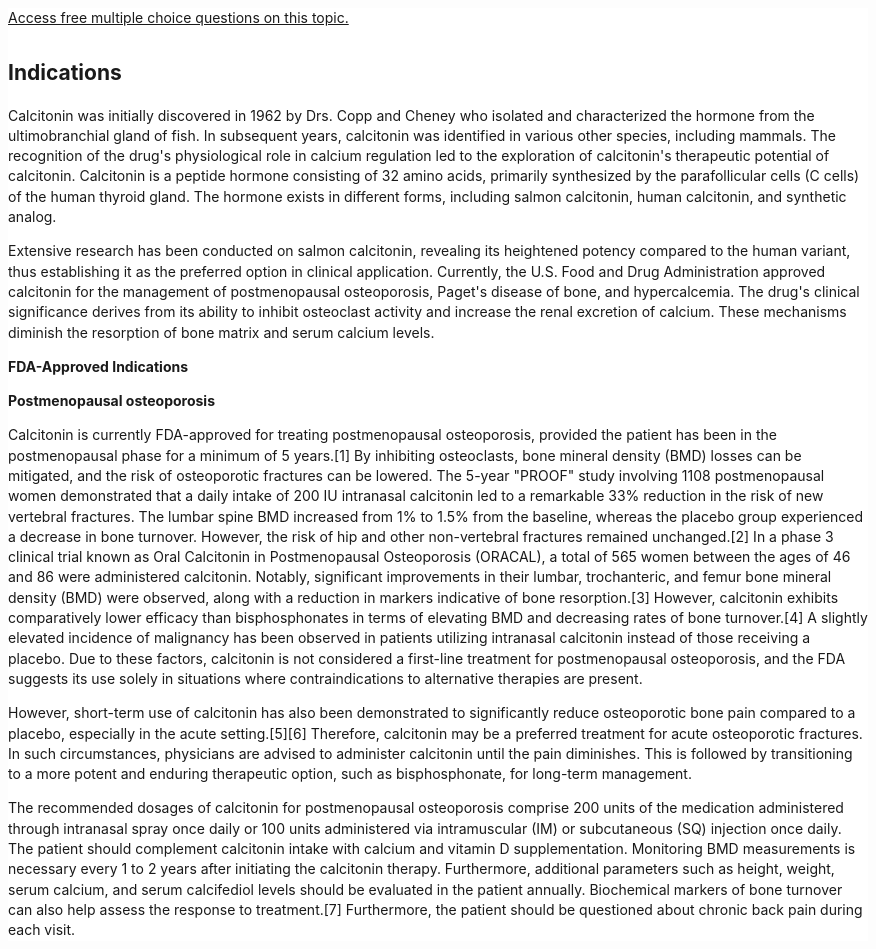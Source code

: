 [Access free multiple choice questions on this topic.](https://www.statpearls.com/account/trialuserreg/?articleid=18770&utm_source=pubmed&utm_campaign=reviews&utm_content=18770)

## Indications

Calcitonin was initially discovered in 1962 by Drs. Copp and Cheney who isolated and characterized the hormone from the ultimobranchial gland of fish. In subsequent years, calcitonin was identified in various other species, including mammals. The recognition of the drug's physiological role in calcium regulation led to the exploration of calcitonin's therapeutic potential of calcitonin. Calcitonin is a peptide hormone consisting of 32 amino acids, primarily synthesized by the parafollicular cells (C cells) of the human thyroid gland. The hormone exists in different forms, including salmon calcitonin, human calcitonin, and synthetic analog.

Extensive research has been conducted on salmon calcitonin, revealing its heightened potency compared to the human variant, thus establishing it as the preferred option in clinical application. Currently, the U.S. Food and Drug Administration approved calcitonin for the management of postmenopausal osteoporosis, Paget's disease of bone, and hypercalcemia. The drug's clinical significance derives from its ability to inhibit osteoclast activity and increase the renal excretion of calcium. These mechanisms diminish the resorption of bone matrix and serum calcium levels.

**FDA-Approved Indications**

**Postmenopausal osteoporosis**

Calcitonin is currently FDA-approved for treating postmenopausal osteoporosis, provided the patient has been in the postmenopausal phase for a minimum of 5 years.[1] By inhibiting osteoclasts, bone mineral density (BMD) losses can be mitigated, and the risk of osteoporotic fractures can be lowered. The 5-year "PROOF" study involving 1108 postmenopausal women demonstrated that a daily intake of 200 IU intranasal calcitonin led to a remarkable 33% reduction in the risk of new vertebral fractures. The lumbar spine BMD increased from 1% to 1.5% from the baseline, whereas the placebo group experienced a decrease in bone turnover. However, the risk of hip and other non-vertebral fractures remained unchanged.[2] In a phase 3 clinical trial known as Oral Calcitonin in Postmenopausal Osteoporosis (ORACAL), a total of 565 women between the ages of 46 and 86 were administered calcitonin. Notably, significant improvements in their lumbar, trochanteric, and femur bone mineral density (BMD) were observed, along with a reduction in markers indicative of bone resorption.[3] However, calcitonin exhibits comparatively lower efficacy than bisphosphonates in terms of elevating BMD and decreasing rates of bone turnover.[4] A slightly elevated incidence of malignancy has been observed in patients utilizing intranasal calcitonin instead of those receiving a placebo. Due to these factors, calcitonin is not considered a first-line treatment for postmenopausal osteoporosis, and the FDA suggests its use solely in situations where contraindications to alternative therapies are present.

However, short-term use of calcitonin has also been demonstrated to significantly reduce osteoporotic bone pain compared to a placebo, especially in the acute setting.[5][6] Therefore, calcitonin may be a preferred treatment for acute osteoporotic fractures. In such circumstances, physicians are advised to administer calcitonin until the pain diminishes. This is followed by transitioning to a more potent and enduring therapeutic option, such as bisphosphonate, for long-term management.

The recommended dosages of calcitonin for postmenopausal osteoporosis comprise 200 units of the medication administered through intranasal spray once daily or 100 units administered via intramuscular (IM) or subcutaneous (SQ) injection once daily. The patient should complement calcitonin intake with calcium and vitamin D supplementation. Monitoring BMD measurements is necessary every 1 to 2 years after initiating the calcitonin therapy. Furthermore, additional parameters such as height, weight, serum calcium, and serum calcifediol levels should be evaluated in the patient annually. Biochemical markers of bone turnover can also help assess the response to treatment.[7] Furthermore, the patient should be questioned about chronic back pain during each visit.

